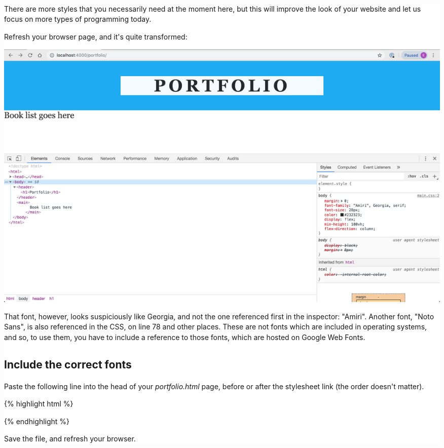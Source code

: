 There are more styles that you necessarily need at the moment here, but this will improve the look of your website and let us focus on more types of programming today.

Refresh your browser page, and it's quite transformed:

![Screenshot showing a nicely styled website with a nice blue header](assets/images/styled-page.png)

That font, however, looks suspiciously like Georgia, and not the one referenced first in the inspector: "Amiri". Another font, "Noto Sans", is also referenced in the CSS, on line 78 and other places. These are not fonts which are included in operating systems, and so, to use them, you have to include a reference to those fonts, which are hosted on Google Web Fonts.

## Include the correct fonts

Paste the following line into the head of your _portfolio.html_ page, before or after the stylesheet link (the order doesn't matter).

{% highlight html %}
<link href="https://fonts.googleapis.com/css?family=Amiri&display=swap" rel="stylesheet">
<link href="https://fonts.googleapis.com/css?family=Noto+Sans:400,700&display=swap" rel="stylesheet">
{% endhighlight %}

Save the file, and refresh your browser.
